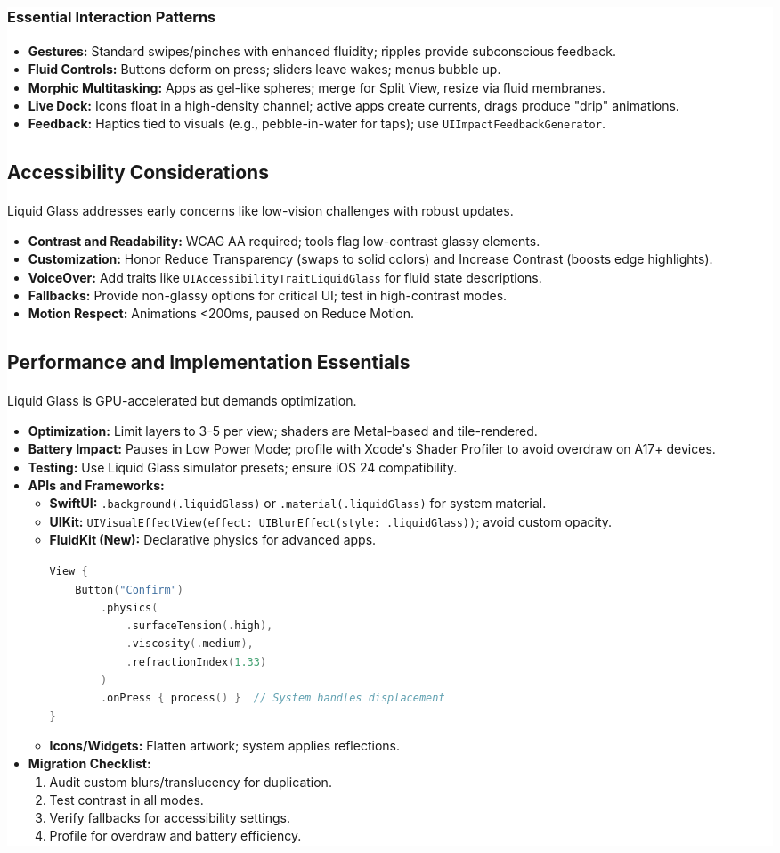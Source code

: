 ### Essential Interaction Patterns
- **Gestures:** Standard swipes/pinches with enhanced fluidity; ripples provide subconscious feedback.
- **Fluid Controls:** Buttons deform on press; sliders leave wakes; menus bubble up.
- **Morphic Multitasking:** Apps as gel-like spheres; merge for Split View, resize via fluid membranes.
- **Live Dock:** Icons float in a high-density channel; active apps create currents, drags produce "drip" animations.
- **Feedback:** Haptics tied to visuals (e.g., pebble-in-water for taps); use `UIImpactFeedbackGenerator`.

## Accessibility Considerations

Liquid Glass addresses early concerns like low-vision challenges with robust updates.
- **Contrast and Readability:** WCAG AA required; tools flag low-contrast glassy elements.
- **Customization:** Honor Reduce Transparency (swaps to solid colors) and Increase Contrast (boosts edge highlights).
- **VoiceOver:** Add traits like `UIAccessibilityTraitLiquidGlass` for fluid state descriptions.
- **Fallbacks:** Provide non-glassy options for critical UI; test in high-contrast modes.
- **Motion Respect:** Animations <200ms, paused on Reduce Motion.

## Performance and Implementation Essentials

Liquid Glass is GPU-accelerated but demands optimization.
- **Optimization:** Limit layers to 3-5 per view; shaders are Metal-based and tile-rendered.
- **Battery Impact:** Pauses in Low Power Mode; profile with Xcode's Shader Profiler to avoid overdraw on A17+ devices.
- **Testing:** Use Liquid Glass simulator presets; ensure iOS 24 compatibility.
- **APIs and Frameworks:**
  - **SwiftUI:** `.background(.liquidGlass)` or `.material(.liquidGlass)` for system material.
  - **UIKit:** `UIVisualEffectView(effect: UIBlurEffect(style: .liquidGlass))`; avoid custom opacity.
  - **FluidKit (New):** Declarative physics for advanced apps.
    ```swift
    View {
        Button("Confirm")
            .physics(
                .surfaceTension(.high),
                .viscosity(.medium),
                .refractionIndex(1.33)
            )
            .onPress { process() }  // System handles displacement
    }
    ```
  - **Icons/Widgets:** Flatten artwork; system applies reflections.
- **Migration Checklist:**
  1. Audit custom blurs/translucency for duplication.
  2. Test contrast in all modes.
  3. Verify fallbacks for accessibility settings.
  4. Profile for overdraw and battery efficiency.
